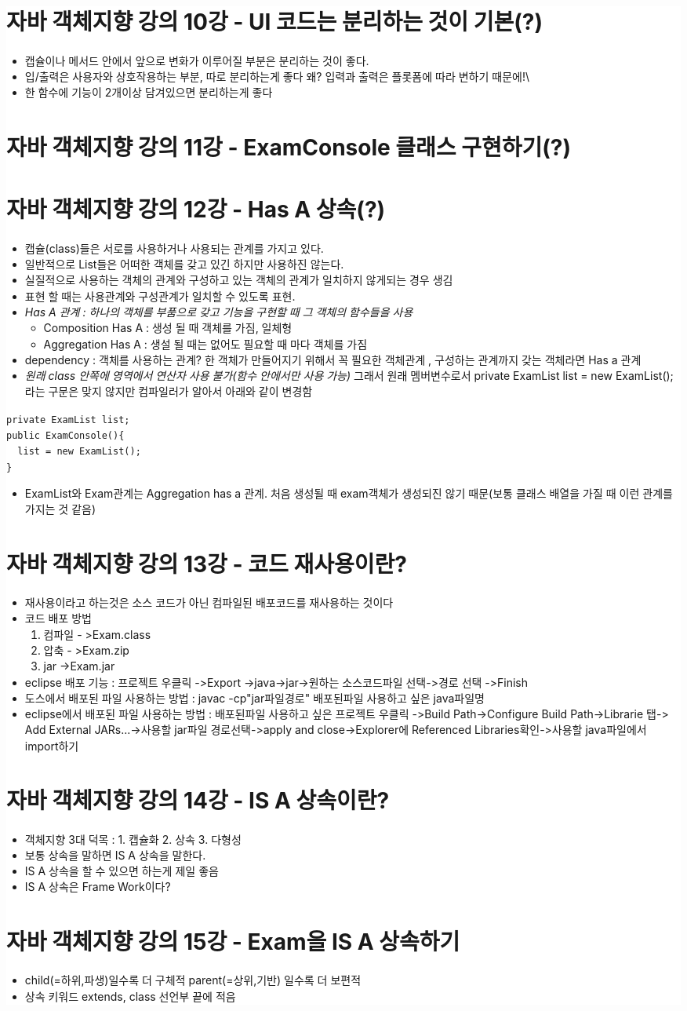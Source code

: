 # 자바 객체지향 강의 10강 - UI 코드는 분리하는 것이 기본(?)
* 캡슐이나 메서드 안에서 앞으로 변화가 이루어질 부분은 분리하는 것이 좋다.
* 입/출력은 사용자와 상호작용하는 부분, 따로 분리하는게 좋다 왜? 입력과 출력은 플롯폼에 따라 변하기 때문에!\
* 한 함수에 기능이 2개이상 담겨있으면 분리하는게 좋다

# 자바 객체지향 강의 11강 - ExamConsole 클래스 구현하기(?)

# 자바 객체지향 강의 12강 - Has A 상속(?)
* 캡슐(class)들은 서로를 사용하거나 사용되는 관계를 가지고 있다. 
* 일반적으로 List들은 어떠한 객체를 갖고 있긴 하지만 사용하진 않는다.
* 실질적으로 사용하는 객체의 관계와 구성하고 있는 객체의 관계가 일치하지 않게되는 경우 생김 
* 표현 할 때는 사용관계와 구성관계가 일치할 수 있도록 표현.
* *Has A 관계 : 하나의 객체를 부품으로 갖고 기능을 구현할 때 그 객체의 함수들을 사용*
   * Composition Has A : 생성 될 때 객체를 가짐, 일체형 
   * Aggregation Has A : 생설 될 때는 없어도 필요할 때 마다 객체를 가짐
 * dependency : 객체를 사용하는 관계? 한 객체가 만들어지기 위해서 꼭 필요한 객체관계 , 구성하는 관계까지 갖는 객체라면 Has a 관계
 * *원래 class 안쪽에 영역에서 연산자 사용 불가(함수 안에서만 사용 가능)* 그래서 원래 멤버변수로서 private ExamList list = new ExamList();라는 구문은 맞지 않지만 컴파일러가 알아서 아래와 같이 변경함
```
private ExamList list;
public ExamConsole(){
  list = new ExamList();
}
```
* ExamList와 Exam관계는 Aggregation has a 관계.  처음 생성될 때 exam객체가 생성되진 않기 때문(보통 클래스 배열을 가질 때 이런 관계를 가지는 것 같음)

# 자바 객체지향 강의 13강 - 코드 재사용이란?
* 재사용이라고 하는것은 소스 코드가 아닌 컴파일된 배포코드를 재사용하는 것이다
* 코드 배포 방법
   1. 컴파일 - >Exam.class
	 2. 압축 - >Exam.zip
	 3. jar ->Exam.jar
* eclipse 배포 기능 : 프로젝트 우클릭 ->Export ->java->jar->원하는 소스코드파일 선택->경로 선택 ->Finish
* 도스에서 배포된 파일 사용하는 방법 : javac -cp"jar파일경로" 배포된파일 사용하고 싶은 java파일명
* eclipse에서 배포된 파일 사용하는 방법 : 배포된파일 사용하고 싶은 프로젝트 우클릭 ->Build Path->Configure Build Path->Librarie 탭-> Add External JARs...->사용할 jar파일 경로선택->apply and close->Explorer에 Referenced Libraries확인->사용할 java파일에서 import하기

# 자바 객체지향 강의 14강 - IS A 상속이란?
* 객체지향 3대 덕목 : 1. 캡슐화 2. 상속 3. 다형성
* 보통 상속을 말하면 IS A 상속을 말한다.
* IS A 상속을 할 수 있으면 하는게 제일 좋음
* IS A 상속은 Frame Work이다?

# 자바 객체지향 강의 15강 - Exam을 IS A 상속하기
* child(=하위,파생)일수록 더 구체적 parent(=상위,기반) 일수록 더 보편적
* 상속 키워드 extends, class 선언부 끝에 적음
